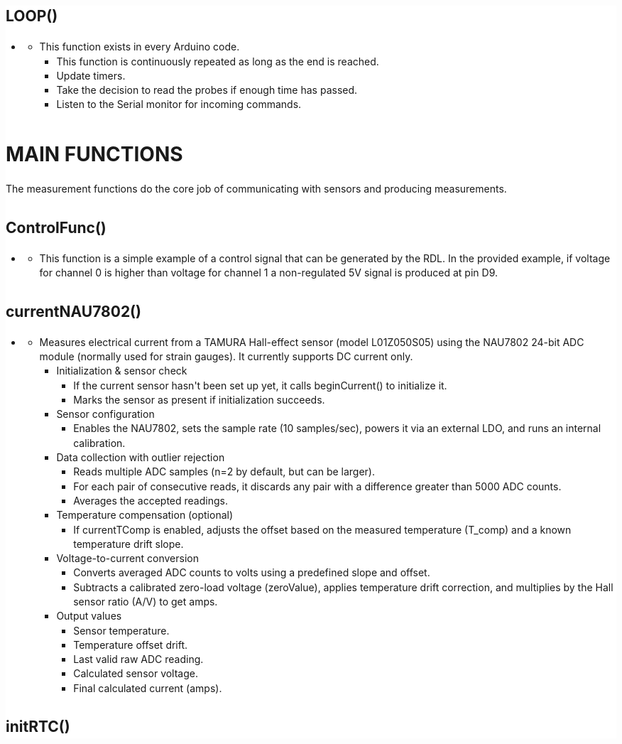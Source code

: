 ## LOOP()

- - This function exists in every Arduino code.
    - This function is continuously repeated as long as the end is reached.
    - Update timers.
    - Take the decision to read the probes if enough time has passed.
    - Listen to the Serial monitor for incoming commands.

# MAIN FUNCTIONS

The measurement functions do the core job of communicating with sensors and producing measurements.

## ControlFunc()

- - This function is a simple example of a control signal that can be generated by the RDL. In the provided example, if voltage for channel 0 is higher than voltage for channel 1 a non-regulated 5V signal is produced at pin D9.

## currentNAU7802()

- - Measures electrical current from a TAMURA Hall-effect sensor (model L01Z050S05) using the NAU7802 24-bit ADC module (normally used for strain gauges). It currently supports DC current only.
    - Initialization & sensor check
      - If the current sensor hasn't been set up yet, it calls beginCurrent() to initialize it.
      - Marks the sensor as present if initialization succeeds.
    - Sensor configuration
      - Enables the NAU7802, sets the sample rate (10 samples/sec), powers it via an external LDO, and runs an internal calibration.
    - Data collection with outlier rejection
      - Reads multiple ADC samples (n=2 by default, but can be larger).
      - For each pair of consecutive reads, it discards any pair with a difference greater than 5000 ADC counts.
      - Averages the accepted readings.
    - Temperature compensation (optional)
      - If currentTComp is enabled, adjusts the offset based on the measured temperature (T_comp) and a known temperature drift slope.
    - Voltage-to-current conversion
      - Converts averaged ADC counts to volts using a predefined slope and offset.
      - Subtracts a calibrated zero-load voltage (zeroValue), applies temperature drift correction, and multiplies by the Hall sensor ratio (A/V) to get amps.
    - Output values
      - Sensor temperature.
      - Temperature offset drift.
      - Last valid raw ADC reading.
      - Calculated sensor voltage.
      - Final calculated current (amps).

## initRTC()
